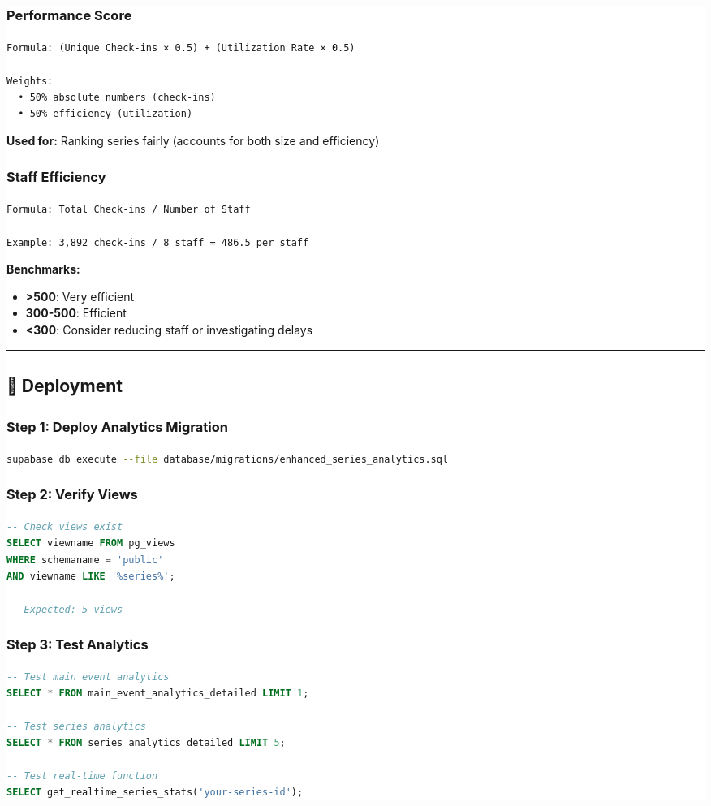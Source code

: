 ### Performance Score

```
Formula: (Unique Check-ins × 0.5) + (Utilization Rate × 0.5)

Weights:
  • 50% absolute numbers (check-ins)
  • 50% efficiency (utilization)
```

**Used for:** Ranking series fairly (accounts for both size and efficiency)

### Staff Efficiency

```
Formula: Total Check-ins / Number of Staff

Example: 3,892 check-ins / 8 staff = 486.5 per staff
```

**Benchmarks:**
- **>500**: Very efficient
- **300-500**: Efficient
- **<300**: Consider reducing staff or investigating delays

---

## 🚀 Deployment

### Step 1: Deploy Analytics Migration

```bash
supabase db execute --file database/migrations/enhanced_series_analytics.sql
```

### Step 2: Verify Views

```sql
-- Check views exist
SELECT viewname FROM pg_views
WHERE schemaname = 'public'
AND viewname LIKE '%series%';

-- Expected: 5 views
```

### Step 3: Test Analytics

```sql
-- Test main event analytics
SELECT * FROM main_event_analytics_detailed LIMIT 1;

-- Test series analytics
SELECT * FROM series_analytics_detailed LIMIT 5;

-- Test real-time function
SELECT get_realtime_series_stats('your-series-id');
```
